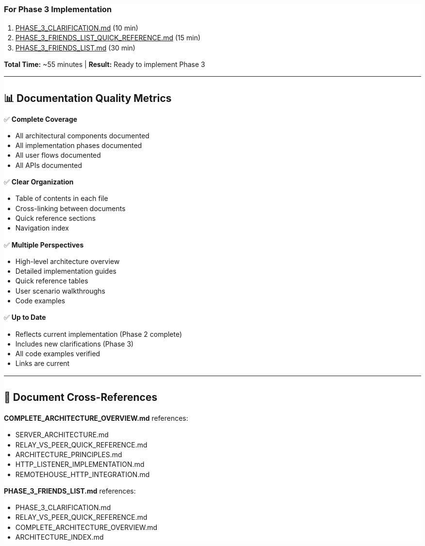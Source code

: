 ### For Phase 3 Implementation
1. [PHASE_3_CLARIFICATION.md](PHASE_3_CLARIFICATION.md) (10 min)
2. [PHASE_3_FRIENDS_LIST_QUICK_REFERENCE.md](PHASE_3_FRIENDS_LIST_QUICK_REFERENCE.md) (15 min)
3. [PHASE_3_FRIENDS_LIST.md](PHASE_3_FRIENDS_LIST.md) (30 min)

**Total Time:** ~55 minutes | **Result:** Ready to implement Phase 3

---

## 📊 Documentation Quality Metrics

✅ **Complete Coverage**
- All architectural components documented
- All implementation phases documented
- All user flows documented
- All APIs documented

✅ **Clear Organization**
- Table of contents in each file
- Cross-linking between documents
- Quick reference sections
- Navigation index

✅ **Multiple Perspectives**
- High-level architecture overview
- Detailed implementation guides
- Quick reference tables
- User scenario walkthroughs
- Code examples

✅ **Up to Date**
- Reflects current implementation (Phase 2 complete)
- Includes new clarifications (Phase 3)
- All code examples verified
- Links are current

---

## 🔗 Document Cross-References

**COMPLETE_ARCHITECTURE_OVERVIEW.md** references:
- SERVER_ARCHITECTURE.md
- RELAY_VS_PEER_QUICK_REFERENCE.md
- ARCHITECTURE_PRINCIPLES.md
- HTTP_LISTENER_IMPLEMENTATION.md
- REMOTEHOUSE_HTTP_INTEGRATION.md

**PHASE_3_FRIENDS_LIST.md** references:
- PHASE_3_CLARIFICATION.md
- RELAY_VS_PEER_QUICK_REFERENCE.md
- COMPLETE_ARCHITECTURE_OVERVIEW.md
- ARCHITECTURE_INDEX.md
